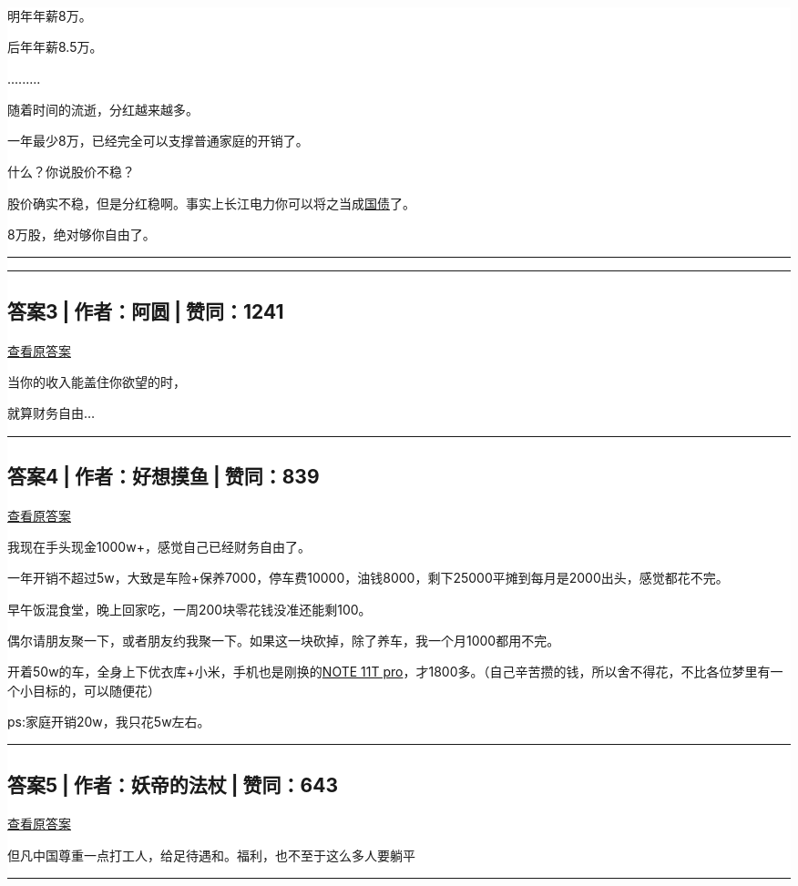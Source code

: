 明年年薪8万。

后年年薪8.5万。

.........

随着时间的流逝，分红越来越多。

一年最少8万，已经完全可以支撑普通家庭的开销了。

什么？你说股价不稳？

股价确实不稳，但是分红稳啊。事实上长江电力你可以将之当成[国债](https://zhida.zhihu.com/search?content_id=668902047&content_type=Answer&match_order=1&q=%E5%9B%BD%E5%80%BA&zhida_source=entity)了。

8万股，绝对够你自由了。

---

---

## 答案3 | 作者：阿圆 | 赞同：1241

[查看原答案](https://www.zhihu.com/question/484905420/answer/3515557169)

当你的收入能盖住你欲望的时，

就算财务自由…

---

## 答案4 | 作者：好想摸鱼 | 赞同：839

[查看原答案](https://www.zhihu.com/question/484905420/answer/2688760040)

我现在手头现金1000w+，感觉自己已经财务自由了。

一年开销不超过5w，大致是车险+保养7000，停车费10000，油钱8000，剩下25000平摊到每月是2000出头，感觉都花不完。

早午饭混食堂，晚上回家吃，一周200块零花钱没准还能剩100。

偶尔请朋友聚一下，或者朋友约我聚一下。如果这一块砍掉，除了养车，我一个月1000都用不完。

开着50w的车，全身上下优衣库+小米，手机也是刚换的[NOTE 11T pro](https://zhida.zhihu.com/search?content_id=518952776&content_type=Answer&match_order=1&q=NOTE+11T+pro&zhida_source=entity)，才1800多。（自己辛苦攒的钱，所以舍不得花，不比各位梦里有一个小目标的，可以随便花）

ps:家庭开销20w，我只花5w左右。

---

## 答案5 | 作者：妖帝的法杖 | 赞同：643

[查看原答案](https://www.zhihu.com/question/484905420/answer/3242356189)

但凡中国尊重一点打工人，给足待遇和。福利，也不至于这么多人要躺平

---
